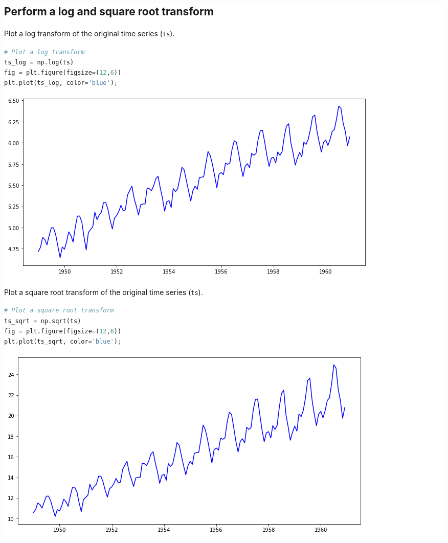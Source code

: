 
## Perform a log and square root transform

Plot a log transform of the original time series (`ts`). 


```python
# Plot a log transform
ts_log = np.log(ts)
fig = plt.figure(figsize=(12,6))
plt.plot(ts_log, color='blue');
```


![png](index_files/index_12_0.png)


Plot a square root  transform of the original time series (`ts`). 


```python
# Plot a square root transform
ts_sqrt = np.sqrt(ts)
fig = plt.figure(figsize=(12,6))
plt.plot(ts_sqrt, color='blue');
```


![png](index_files/index_14_0.png)
